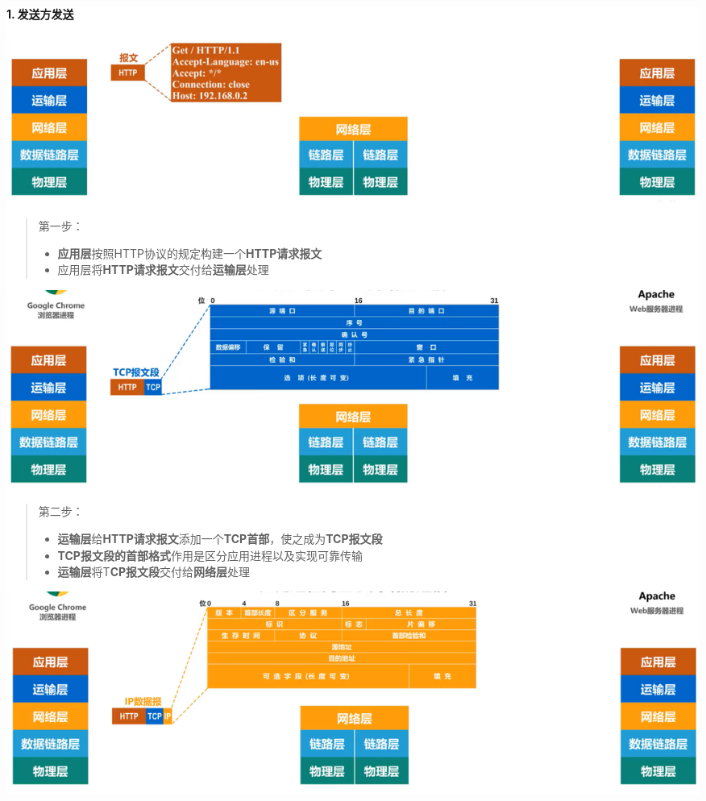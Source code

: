 **1. 发送方发送**

![image-20201007145441370](assets/20201016104300.png)

> 第一步：
>
> * **应用层**按照HTTP协议的规定构建一个**HTTP请求报文**
> * 应用层将**HTTP请求报文**交付给**运输层**处理

![image-20201007145720661](assets/20201016104304.png)

> 第二步：
>
> * **运输层**给**HTTP请求报文**添加一个**TCP首部**，使之成为**TCP报文段**
> * **TCP报文段的首部格式**作用是区分应用进程以及实现可靠传输
> * **运输层**将T**CP报文段**交付给**网络层**处理

![image-20201007150234909](assets/20201016104309.png)
